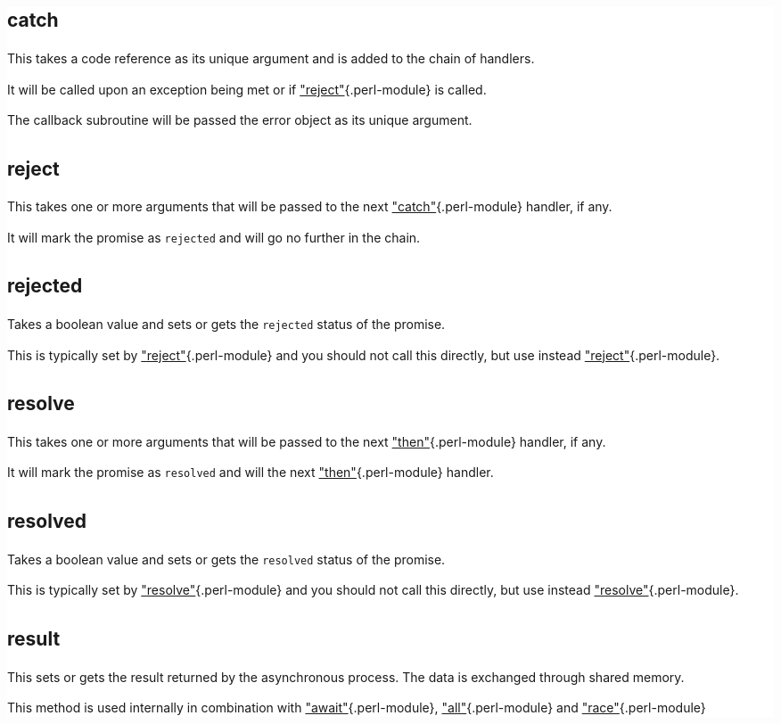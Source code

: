 catch
-----

This takes a code reference as its unique argument and is added to the
chain of handlers.

It will be called upon an exception being met or if
[\"reject\"](#reject){.perl-module} is called.

The callback subroutine will be passed the error object as its unique
argument.

reject
------

This takes one or more arguments that will be passed to the next
[\"catch\"](#catch){.perl-module} handler, if any.

It will mark the promise as `rejected` and will go no further in the
chain.

rejected
--------

Takes a boolean value and sets or gets the `rejected` status of the
promise.

This is typically set by [\"reject\"](#reject){.perl-module} and you
should not call this directly, but use instead
[\"reject\"](#reject){.perl-module}.

resolve
-------

This takes one or more arguments that will be passed to the next
[\"then\"](#then){.perl-module} handler, if any.

It will mark the promise as `resolved` and will the next
[\"then\"](#then){.perl-module} handler.

resolved
--------

Takes a boolean value and sets or gets the `resolved` status of the
promise.

This is typically set by [\"resolve\"](#resolve){.perl-module} and you
should not call this directly, but use instead
[\"resolve\"](#resolve){.perl-module}.

result
------

This sets or gets the result returned by the asynchronous process. The
data is exchanged through shared memory.

This method is used internally in combination with
[\"await\"](#await){.perl-module}, [\"all\"](#all){.perl-module} and
[\"race\"](#race){.perl-module}
